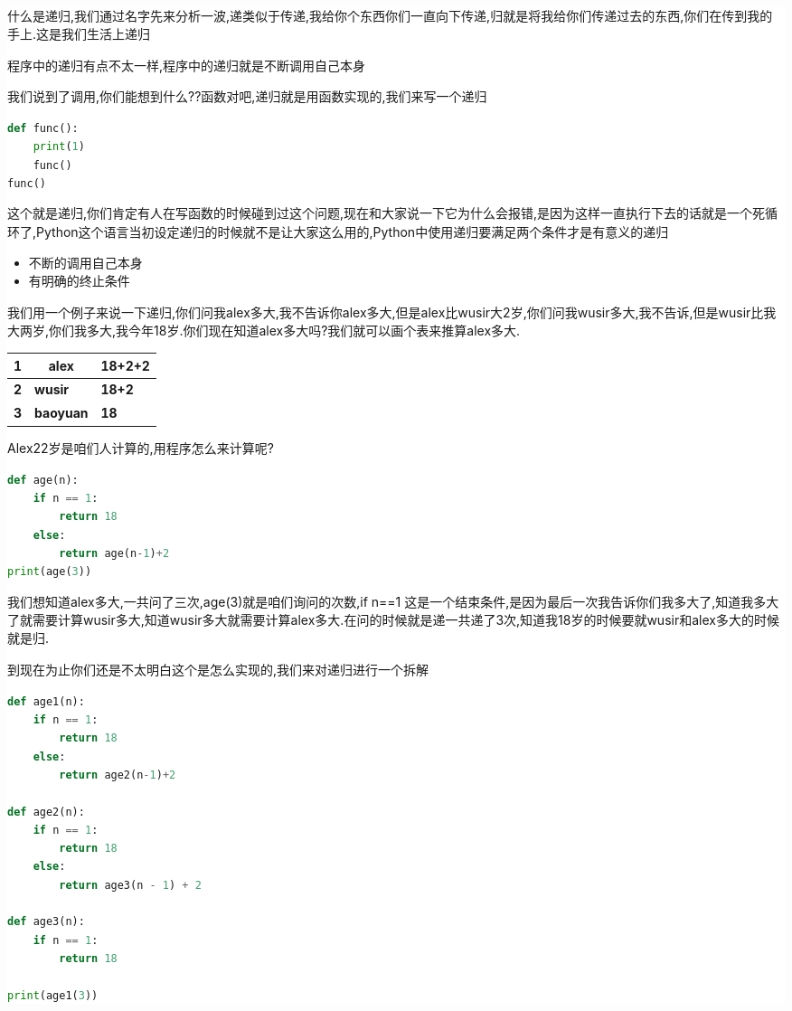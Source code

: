 什么是递归,我们通过名字先来分析一波,递类似于传递,我给你个东西你们一直向下传递,归就是将我给你们传递过去的东西,你们在传到我的手上.这是我们生活上递归

程序中的递归有点不太一样,程序中的递归就是不断调用自己本身

我们说到了调用,你们能想到什么??函数对吧,递归就是用函数实现的,我们来写一个递归

```python
def func():
    print(1)
    func()
func()
```

这个就是递归,你们肯定有人在写函数的时候碰到过这个问题,现在和大家说一下它为什么会报错,是因为这样一直执行下去的话就是一个死循环了,Python这个语言当初设定递归的时候就不是让大家这么用的,Python中使用递归要满足两个条件才是有意义的递归

- 不断的调用自己本身
- 有明确的终止条件

我们用一个例子来说一下递归,你们问我alex多大,我不告诉你alex多大,但是alex比wusir大2岁,你们问我wusir多大,我不告诉,但是wusir比我大两岁,你们我多大,我今年18岁.你们现在知道alex多大吗?我们就可以画个表来推算alex多大.

| 1     | alex        | 18+2+2   |
| :---- | ----------- | -------- |
| **2** | **wusir**   | **18+2** |
| **3** | **baoyuan** | **18**   |

Alex22岁是咱们人计算的,用程序怎么来计算呢?

```python
def age(n):
    if n == 1:
        return 18
    else:
        return age(n-1)+2
print(age(3))
```

我们想知道alex多大,一共问了三次,age(3)就是咱们询问的次数,if n==1 这是一个结束条件,是因为最后一次我告诉你们我多大了,知道我多大了就需要计算wusir多大,知道wusir多大就需要计算alex多大.在问的时候就是递一共递了3次,知道我18岁的时候要就wusir和alex多大的时候就是归.

到现在为止你们还是不太明白这个是怎么实现的,我们来对递归进行一个拆解

```python
def age1(n):
    if n == 1:
        return 18
    else:
        return age2(n-1)+2

def age2(n):
    if n == 1:
        return 18
    else:
        return age3(n - 1) + 2

def age3(n):
    if n == 1:
        return 18

print(age1(3))
```
